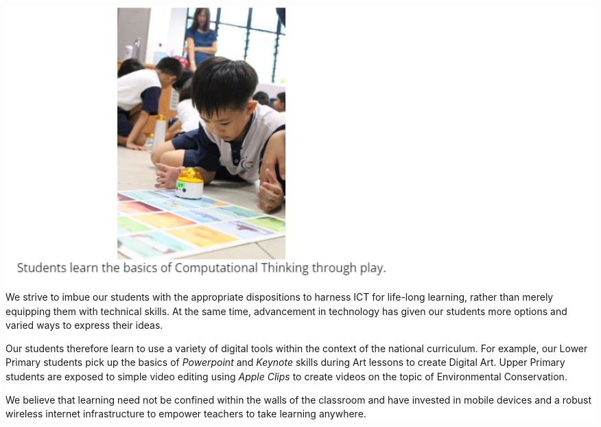 <img src="/images/ICT%202.jpg" 
     style="width:65%">
		 
We strive to imbue our students with the appropriate dispositions to harness ICT for life-long learning, rather than merely equipping them with technical skills. At the same time, advancement in technology has given our students more options and varied ways to express their ideas.

Our students therefore learn to use a variety of digital tools within the context of the national curriculum. For example, our Lower Primary students pick up the basics of _Powerpoint_ and _Keynote_ skills during Art lessons to create Digital Art. Upper Primary students are exposed to simple video editing using _Apple Clips_ to create videos on the topic of Environmental Conservation.

We believe that learning need not be confined within the walls of the classroom and have invested in mobile devices and a robust wireless internet infrastructure to empower teachers to take learning anywhere.
